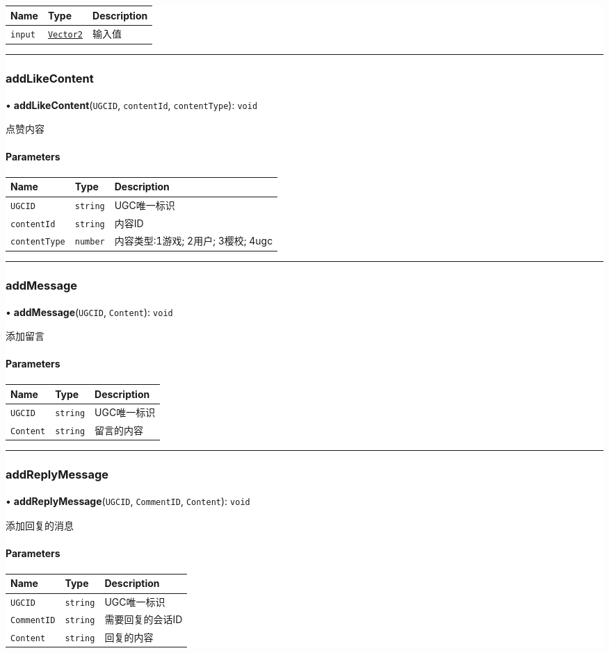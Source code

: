 | Name | Type | Description |
| :------ | :------ | :------ |
| `input` | [`Vector2`](../classes/Type.Vector2.md) | 输入值 |


___

### addLikeContent <Score text="addLikeContent" /> 

• **addLikeContent**(`UGCID`, `contentId`, `contentType`): `void` <Badge type="tip" text="client" />

点赞内容


#### Parameters

| Name | Type | Description |
| :------ | :------ | :------ |
| `UGCID` | `string` |  UGC唯一标识 |
| `contentId` | `string` | 内容ID |
| `contentType` | `number` | 内容类型:1游戏; 2用户; 3樱校; 4ugc |


___

### addMessage <Score text="addMessage" /> 

• **addMessage**(`UGCID`, `Content`): `void` <Badge type="tip" text="client" />

添加留言


#### Parameters

| Name | Type | Description |
| :------ | :------ | :------ |
| `UGCID` | `string` | UGC唯一标识 |
| `Content` | `string` | 留言的内容 |


___

### addReplyMessage <Score text="addReplyMessage" /> 

• **addReplyMessage**(`UGCID`, `CommentID`, `Content`): `void` <Badge type="tip" text="client" />

添加回复的消息


#### Parameters

| Name | Type | Description |
| :------ | :------ | :------ |
| `UGCID` | `string` | UGC唯一标识 |
| `CommentID` | `string` | 需要回复的会话ID |
| `Content` | `string` | 回复的内容 |
